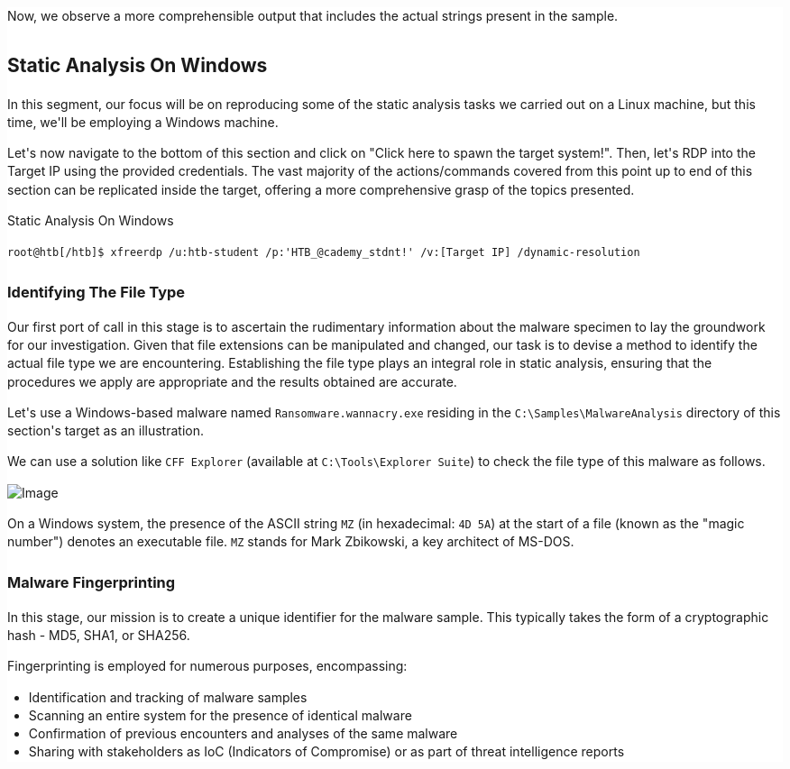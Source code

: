 ```shell-session
```

Now, we observe a more comprehensible output that includes the actual strings present in the sample.



## Static Analysis On Windows

In this segment, our focus will be on reproducing some of the static analysis tasks we carried out on a Linux machine, but this time, we'll be employing a Windows machine.

Let's now navigate to the bottom of this section and click on "Click here to spawn the target system!". Then, let's RDP into the Target IP using the provided credentials. The vast majority of the actions/commands covered from this point up to end of this section can be replicated inside the target, offering a more comprehensive grasp of the topics presented.

&#x20; Static Analysis On Windows

```shell-session
root@htb[/htb]$ xfreerdp /u:htb-student /p:'HTB_@cademy_stdnt!' /v:[Target IP] /dynamic-resolution
```

### Identifying The File Type

Our first port of call in this stage is to ascertain the rudimentary information about the malware specimen to lay the groundwork for our investigation. Given that file extensions can be manipulated and changed, our task is to devise a method to identify the actual file type we are encountering. Establishing the file type plays an integral role in static analysis, ensuring that the procedures we apply are appropriate and the results obtained are accurate.

Let's use a Windows-based malware named `Ransomware.wannacry.exe` residing in the `C:\Samples\MalwareAnalysis` directory of this section's target as an illustration.

We can use a solution like `CFF Explorer` (available at `C:\Tools\Explorer Suite`) to check the file type of this malware as follows.

![Image](https://academy.hackthebox.com/storage/modules/227/filetype1.png)

On a Windows system, the presence of the ASCII string `MZ` (in hexadecimal: `4D 5A`) at the start of a file (known as the "magic number") denotes an executable file. `MZ` stands for Mark Zbikowski, a key architect of MS-DOS.

### Malware Fingerprinting

In this stage, our mission is to create a unique identifier for the malware sample. This typically takes the form of a cryptographic hash - MD5, SHA1, or SHA256.

Fingerprinting is employed for numerous purposes, encompassing:

* Identification and tracking of malware samples
* Scanning an entire system for the presence of identical malware
* Confirmation of previous encounters and analyses of the same malware
* Sharing with stakeholders as IoC (Indicators of Compromise) or as part of threat intelligence reports
